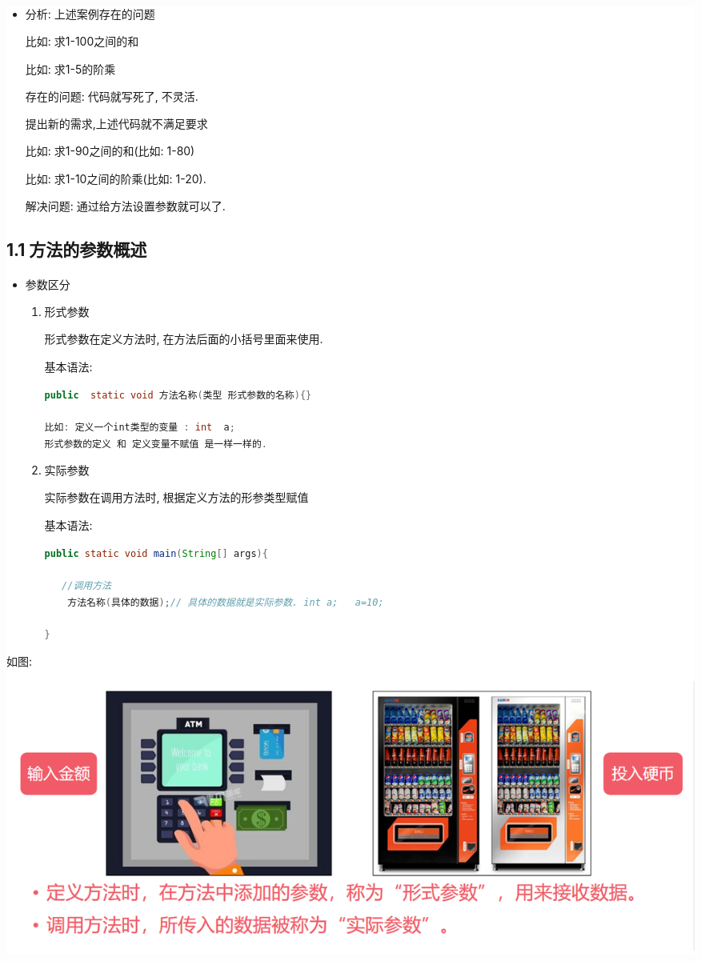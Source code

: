 * 分析: 上述案例存在的问题

  比如:  求1-100之间的和

  比如:  求1-5的阶乘

  存在的问题:  代码就写死了, 不灵活.

  提出新的需求,上述代码就不满足要求

  比如: 求1-90之间的和(比如: 1-80)

  比如: 求1-10之间的阶乘(比如: 1-20).

  解决问题: 通过给方法设置参数就可以了.

## 1.1 方法的参数概述

* 参数区分

  1. 形式参数

     形式参数在定义方法时, 在方法后面的小括号里面来使用.

     基本语法:

     ~~~~java
     public  static void 方法名称(类型 形式参数的名称){}
     
     比如: 定义一个int类型的变量 : int  a;
     形式参数的定义 和 定义变量不赋值 是一样一样的.
     ~~~~

     

  2. 实际参数

     实际参数在调用方法时, 根据定义方法的形参类型赋值

     基本语法:

     ~~~~~java
     public static void main(String[] args){
     
     	//调用方法
         方法名称(具体的数据);// 具体的数据就是实际参数. int a;   a=10;
     
     }
     ~~~~~

     

如图:

![11](imgs/fangfadcanshu.png)
